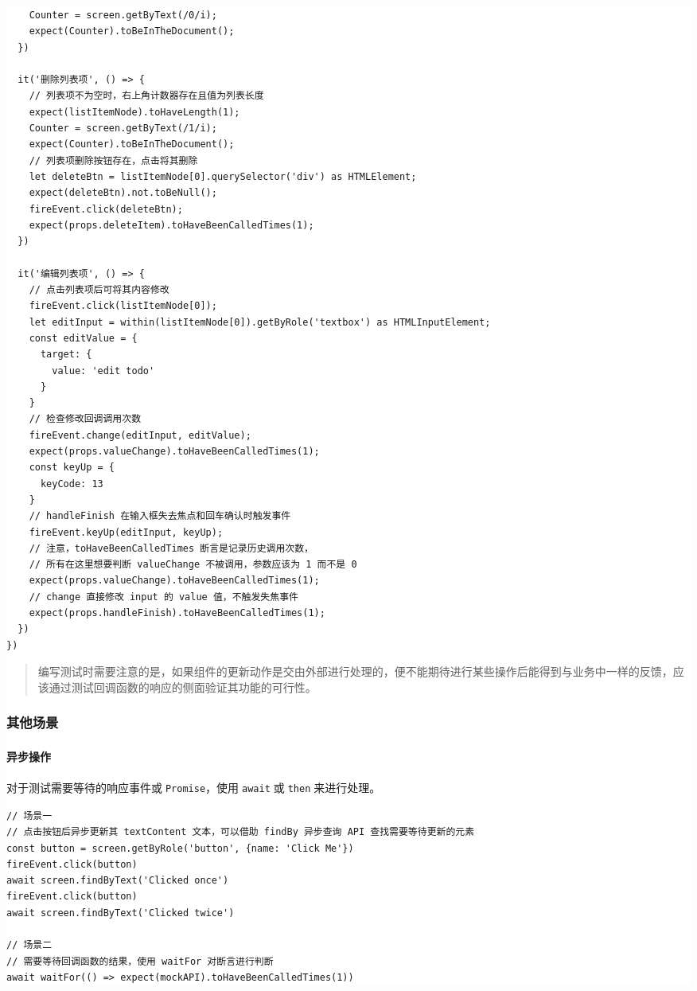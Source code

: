 ```tsx
    Counter = screen.getByText(/0/i);
    expect(Counter).toBeInTheDocument();
  })

  it('删除列表项', () => {
    // 列表项不为空时，右上角计数器存在且值为列表长度
    expect(listItemNode).toHaveLength(1);
    Counter = screen.getByText(/1/i);
    expect(Counter).toBeInTheDocument();
    // 列表项删除按钮存在，点击将其删除
    let deleteBtn = listItemNode[0].querySelector('div') as HTMLElement;
    expect(deleteBtn).not.toBeNull();
    fireEvent.click(deleteBtn);
    expect(props.deleteItem).toHaveBeenCalledTimes(1);
  })

  it('编辑列表项', () => {
    // 点击列表项后可将其内容修改
    fireEvent.click(listItemNode[0]);
    let editInput = within(listItemNode[0]).getByRole('textbox') as HTMLInputElement;
    const editValue = {
      target: {
        value: 'edit todo'
      }
    }
    // 检查修改回调调用次数
    fireEvent.change(editInput, editValue);
    expect(props.valueChange).toHaveBeenCalledTimes(1);
    const keyUp = {
      keyCode: 13
    }
    // handleFinish 在输入框失去焦点和回车确认时触发事件
    fireEvent.keyUp(editInput, keyUp);
    // 注意，toHaveBeenCalledTimes 断言是记录历史调用次数，
    // 所有在这里想要判断 valueChange 不被调用，参数应该为 1 而不是 0
    expect(props.valueChange).toHaveBeenCalledTimes(1);
    // change 直接修改 input 的 value 值，不触发失焦事件
    expect(props.handleFinish).toHaveBeenCalledTimes(1);
  })
})

```

> 编写测试时需要注意的是，如果组件的更新动作是交由外部进行处理的，便不能期待进行某些操作后能得到与业务中一样的反馈，应该通过测试回调函数的响应的侧面验证其功能的可行性。

### 其他场景

#### 异步操作

对于测试需要等待的响应事件或 `Promise`，使用 `await` 或 `then` 来进行处理。

```tsx
// 场景一
// 点击按钮后异步更新其 textContent 文本，可以借助 findBy 异步查询 API 查找需要等待更新的元素
const button = screen.getByRole('button', {name: 'Click Me'})
fireEvent.click(button)
await screen.findByText('Clicked once')
fireEvent.click(button)
await screen.findByText('Clicked twice')

// 场景二
// 需要等待回调函数的结果，使用 waitFor 对断言进行判断
await waitFor(() => expect(mockAPI).toHaveBeenCalledTimes(1))

```